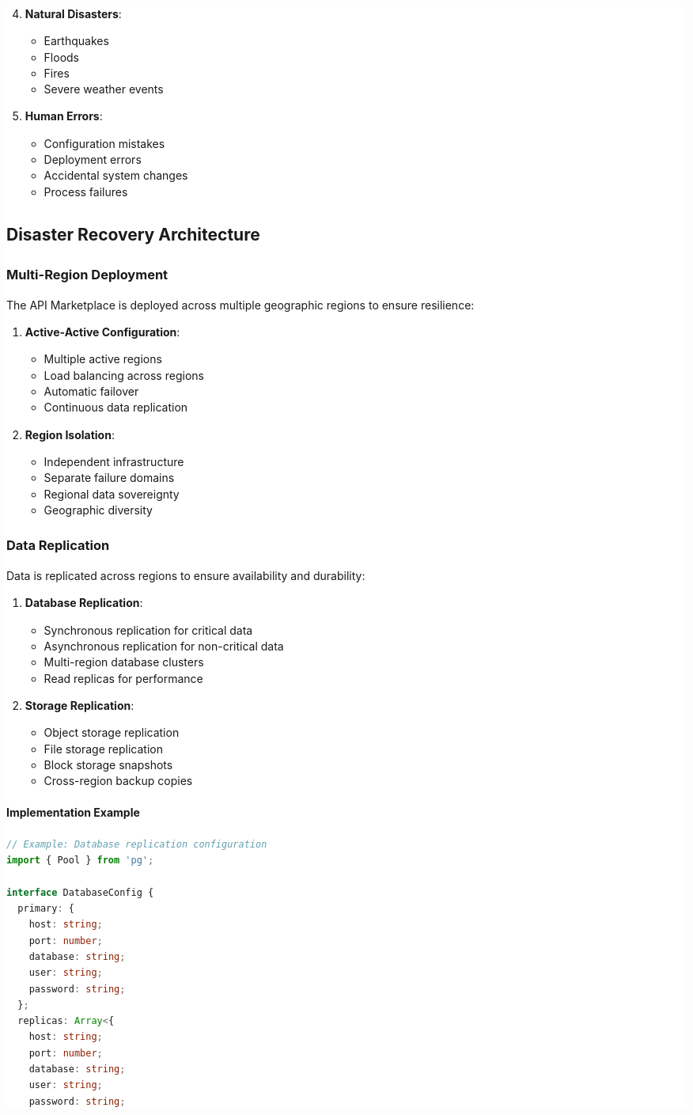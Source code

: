 4. **Natural Disasters**:
   - Earthquakes
   - Floods
   - Fires
   - Severe weather events

5. **Human Errors**:
   - Configuration mistakes
   - Deployment errors
   - Accidental system changes
   - Process failures

## Disaster Recovery Architecture

### Multi-Region Deployment

The API Marketplace is deployed across multiple geographic regions to ensure resilience:

1. **Active-Active Configuration**:
   - Multiple active regions
   - Load balancing across regions
   - Automatic failover
   - Continuous data replication

2. **Region Isolation**:
   - Independent infrastructure
   - Separate failure domains
   - Regional data sovereignty
   - Geographic diversity

### Data Replication

Data is replicated across regions to ensure availability and durability:

1. **Database Replication**:
   - Synchronous replication for critical data
   - Asynchronous replication for non-critical data
   - Multi-region database clusters
   - Read replicas for performance

2. **Storage Replication**:
   - Object storage replication
   - File storage replication
   - Block storage snapshots
   - Cross-region backup copies

#### Implementation Example

```typescript
// Example: Database replication configuration
import { Pool } from 'pg';

interface DatabaseConfig {
  primary: {
    host: string;
    port: number;
    database: string;
    user: string;
    password: string;
  };
  replicas: Array<{
    host: string;
    port: number;
    database: string;
    user: string;
    password: string;
```